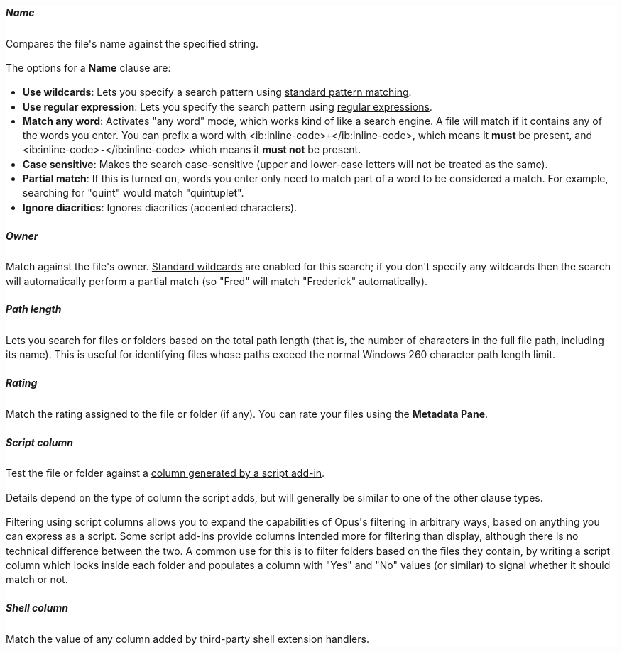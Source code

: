 ##### Name

Compares the file's name against the specified string.

The options for a **Name** clause are:                                             

- **Use wildcards**: Lets you specify a search pattern using [standard pattern matching](/Manual/reference/wildcard_reference/pattern_matching_syntax.md).
- **Use regular expression**: Lets you specify the search pattern using [regular expressions](../renaming_files/advanced_rename/rename_modes/regular_expressions.md).
- **Match any word**: Activates "any word" mode, which works kind of like a search engine. A file will match if it contains any of the words you enter. You can prefix a word with \<ib:inline-code\>`+`\</ib:inline-code\>, which means it **must** be present, and \<ib:inline-code\>`-`\</ib:inline-code\> which means it **must not** be present.
- **Case sensitive**: Makes the search case-sensitive (upper and lower-case letters will not be treated as the same).
- **Partial match**: If this is turned on, words you enter only need to match part of a word to be considered a match. For example, searching for "quint" would match "quintuplet".
- **Ignore diacritics**: Ignores diacritics (accented characters).

##### Owner

Match against the file's owner. [Standard wildcards](/Manual/reference/wildcard_reference/pattern_matching_syntax.md) are enabled for this search; if you don't specify any wildcards then the search will automatically perform a partial match (so "Fred" will match "Frederick" automatically).

##### Path length

Lets you search for files or folders based on the total path length (that is, the number of characters in the full file path, including its name). This is useful for identifying files whose paths exceed the normal Windows 260 character path length limit.

##### Rating

Match the rating assigned to the file or folder (if any). You can rate your files using the **[Metadata Pane](/Manual/basic_concepts/the_lister/metadata_pane.md)**.

##### Script column

Test the file or folder against a [column generated by a script add-in](/Manual/scripting/example_scripts/adding_a_new_column.md).

Details depend on the type of column the script adds, but will generally be similar to one of the other clause types.

Filtering using script columns allows you to expand the capabilities of Opus's filtering in arbitrary ways, based on anything you can express as a script. Some script add-ins provide columns intended more for filtering than display, although there is no technical difference between the two. A common use for this is to filter folders based on the files they contain, by writing a script column which looks inside each folder and populates a column with "Yes" and "No" values (or similar) to signal whether it should match or not.

##### Shell column

Match the value of any column added by third-party shell extension handlers.
